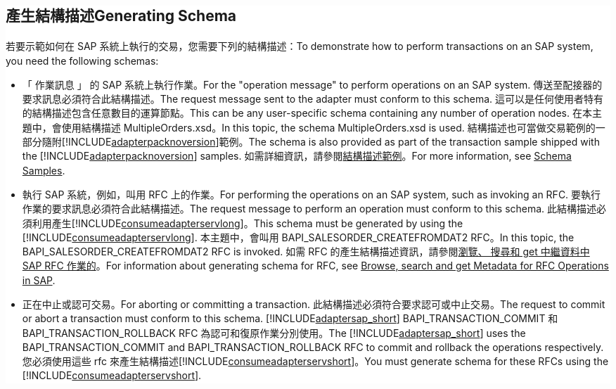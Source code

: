 ## <a name="generating-schema"></a><span data-ttu-id="6c712-176">產生結構描述</span><span class="sxs-lookup"><span data-stu-id="6c712-176">Generating Schema</span></span>  
 <span data-ttu-id="6c712-177">若要示範如何在 SAP 系統上執行的交易，您需要下列的結構描述：</span><span class="sxs-lookup"><span data-stu-id="6c712-177">To demonstrate how to perform transactions on an SAP system, you need the following schemas:</span></span>  
  
-   <span data-ttu-id="6c712-178">「 作業訊息 」 的 SAP 系統上執行作業。</span><span class="sxs-lookup"><span data-stu-id="6c712-178">For the "operation message" to perform operations on an SAP system.</span></span> <span data-ttu-id="6c712-179">傳送至配接器的要求訊息必須符合此結構描述。</span><span class="sxs-lookup"><span data-stu-id="6c712-179">The request message sent to the adapter must conform to this schema.</span></span> <span data-ttu-id="6c712-180">這可以是任何使用者特有的結構描述包含任意數目的運算節點。</span><span class="sxs-lookup"><span data-stu-id="6c712-180">This can be any user-specific schema containing any number of operation nodes.</span></span> <span data-ttu-id="6c712-181">在本主題中，會使用結構描述 MultipleOrders.xsd。</span><span class="sxs-lookup"><span data-stu-id="6c712-181">In this topic, the schema MultipleOrders.xsd is used.</span></span> <span data-ttu-id="6c712-182">結構描述也可當做交易範例的一部分隨附[!INCLUDE[adapterpacknoversion](../../includes/adapterpacknoversion-md.md)]範例。</span><span class="sxs-lookup"><span data-stu-id="6c712-182">The schema is also provided as part of the transaction sample shipped with the [!INCLUDE[adapterpacknoversion](../../includes/adapterpacknoversion-md.md)] samples.</span></span> <span data-ttu-id="6c712-183">如需詳細資訊，請參閱[結構描述範例](../../adapters-and-accelerators/accelerator-rosettanet/schema-samples.md)。</span><span class="sxs-lookup"><span data-stu-id="6c712-183">For more information, see [Schema Samples](../../adapters-and-accelerators/accelerator-rosettanet/schema-samples.md).</span></span>  
  
-   <span data-ttu-id="6c712-184">執行 SAP 系統，例如，叫用 RFC 上的作業。</span><span class="sxs-lookup"><span data-stu-id="6c712-184">For performing the operations on an SAP system, such as invoking an RFC.</span></span> <span data-ttu-id="6c712-185">要執行作業的要求訊息必須符合此結構描述。</span><span class="sxs-lookup"><span data-stu-id="6c712-185">The request message to perform an operation must conform to this schema.</span></span> <span data-ttu-id="6c712-186">此結構描述必須利用產生[!INCLUDE[consumeadapterservlong](../../includes/consumeadapterservlong-md.md)]。</span><span class="sxs-lookup"><span data-stu-id="6c712-186">This schema must be generated by using the [!INCLUDE[consumeadapterservlong](../../includes/consumeadapterservlong-md.md)].</span></span> <span data-ttu-id="6c712-187">本主題中，會叫用 BAPI_SALESORDER_CREATEFROMDAT2 RFC。</span><span class="sxs-lookup"><span data-stu-id="6c712-187">In this topic, the BAPI_SALESORDER_CREATEFROMDAT2 RFC is invoked.</span></span> <span data-ttu-id="6c712-188">如需 RFC 的產生結構描述資訊，請參閱[瀏覽、 搜尋和 get 中繼資料中 SAP RFC 作業的](../../adapters-and-accelerators/adapter-sap/browse-search-and-get-metadata-for-rfc-operations-in-sap.md)。</span><span class="sxs-lookup"><span data-stu-id="6c712-188">For information about generating schema for RFC, see [Browse, search and get Metadata for RFC Operations in SAP](../../adapters-and-accelerators/adapter-sap/browse-search-and-get-metadata-for-rfc-operations-in-sap.md).</span></span>  
  
-   <span data-ttu-id="6c712-189">正在中止或認可交易。</span><span class="sxs-lookup"><span data-stu-id="6c712-189">For aborting or committing a transaction.</span></span> <span data-ttu-id="6c712-190">此結構描述必須符合要求認可或中止交易。</span><span class="sxs-lookup"><span data-stu-id="6c712-190">The request to commit or abort a transaction must conform to this schema.</span></span> <span data-ttu-id="6c712-191">[!INCLUDE[adaptersap_short](../../includes/adaptersap-short-md.md)] BAPI_TRANSACTION_COMMIT 和 BAPI_TRANSACTION_ROLLBACK RFC 為認可和復原作業分別使用。</span><span class="sxs-lookup"><span data-stu-id="6c712-191">The [!INCLUDE[adaptersap_short](../../includes/adaptersap-short-md.md)] uses the BAPI_TRANSACTION_COMMIT and BAPI_TRANSACTION_ROLLBACK RFC to commit and rollback the operations respectively.</span></span> <span data-ttu-id="6c712-192">您必須使用這些 rfc 來產生結構描述[!INCLUDE[consumeadapterservshort](../../includes/consumeadapterservshort-md.md)]。</span><span class="sxs-lookup"><span data-stu-id="6c712-192">You must generate schema for these RFCs using the [!INCLUDE[consumeadapterservshort](../../includes/consumeadapterservshort-md.md)].</span></span>  
  